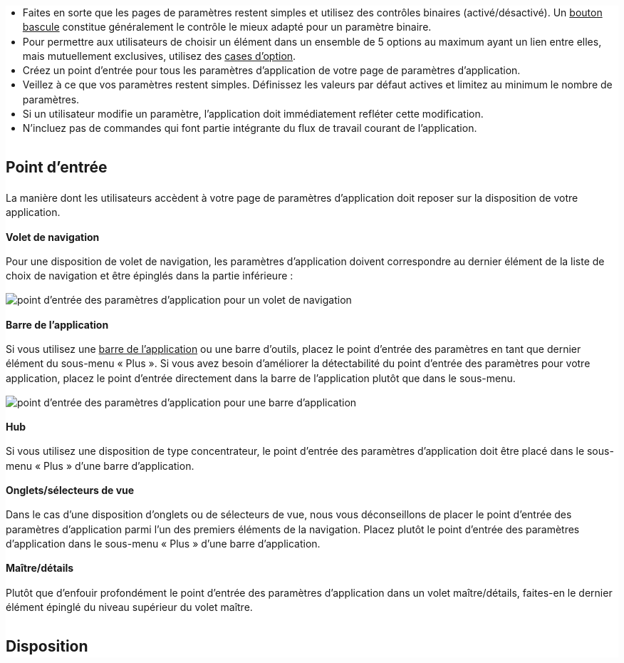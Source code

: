 - Faites en sorte que les pages de paramètres restent simples et utilisez des contrôles binaires (activé/désactivé). Un [bouton bascule](../controls-and-patterns/toggles.md) constitue généralement le contrôle le mieux adapté pour un paramètre binaire.
- Pour permettre aux utilisateurs de choisir un élément dans un ensemble de 5 options au maximum ayant un lien entre elles, mais mutuellement exclusives, utilisez des [cases d’option](../controls-and-patterns/radio-button.md).
- Créez un point d’entrée pour tous les paramètres d’application de votre page de paramètres d’application.
- Veillez à ce que vos paramètres restent simples. Définissez les valeurs par défaut actives et limitez au minimum le nombre de paramètres.
- Si un utilisateur modifie un paramètre, l’application doit immédiatement refléter cette modification.
- N’incluez pas de commandes qui font partie intégrante du flux de travail courant de l’application.

## <a name="entry-point"></a>Point d’entrée

La manière dont les utilisateurs accèdent à votre page de paramètres d’application doit reposer sur la disposition de votre application.

**Volet de navigation**

Pour une disposition de volet de navigation, les paramètres d’application doivent correspondre au dernier élément de la liste de choix de navigation et être épinglés dans la partie inférieure :

![point d’entrée des paramètres d’application pour un volet de navigation](images/appsettings-entrypoint-navpane.png)

**Barre de l’application**

Si vous utilisez une [barre de l’application](../controls-and-patterns/app-bars.md) ou une barre d’outils, placez le point d’entrée des paramètres en tant que dernier élément du sous-menu « Plus ». Si vous avez besoin d’améliorer la détectabilité du point d’entrée des paramètres pour votre application, placez le point d’entrée directement dans la barre de l’application plutôt que dans le sous-menu.

![point d’entrée des paramètres d’application pour une barre d’application](images/appsettings-entrypoint-tabs.png)

**Hub**

Si vous utilisez une disposition de type concentrateur, le point d’entrée des paramètres d’application doit être placé dans le sous-menu « Plus » d’une barre d’application.

**Onglets/sélecteurs de vue**

Dans le cas d’une disposition d’onglets ou de sélecteurs de vue, nous vous déconseillons de placer le point d’entrée des paramètres d’application parmi l’un des premiers éléments de la navigation. Placez plutôt le point d’entrée des paramètres d’application dans le sous-menu « Plus » d’une barre d’application.

**Maître/détails**

Plutôt que d’enfouir profondément le point d’entrée des paramètres d’application dans un volet maître/détails, faites-en le dernier élément épinglé du niveau supérieur du volet maître.

## <a name="layout"></a>Disposition
